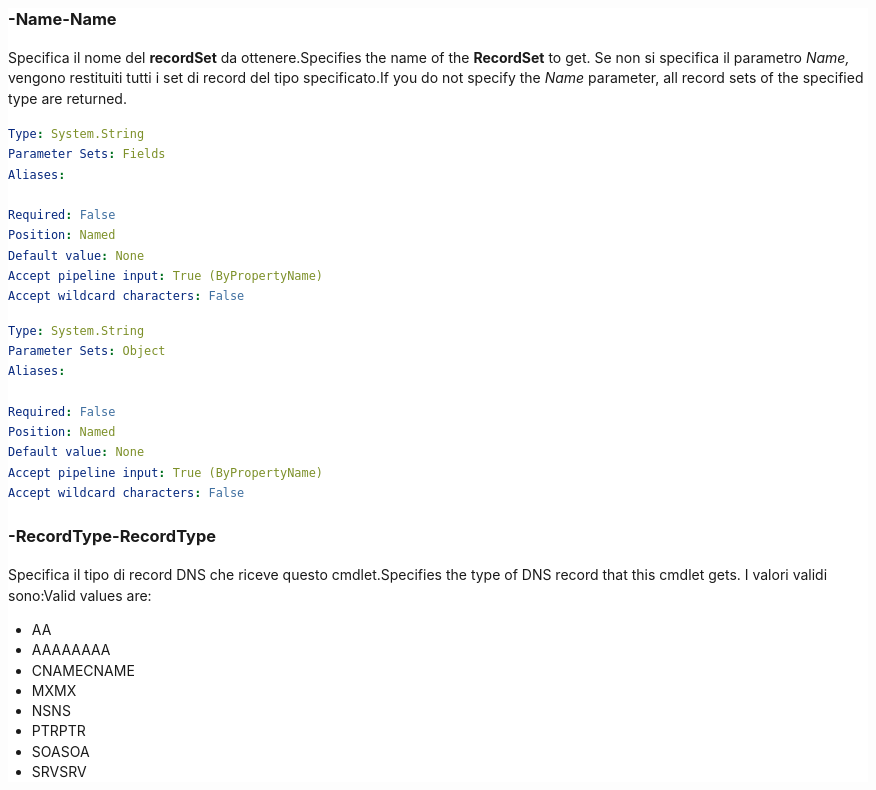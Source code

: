 ### <span data-ttu-id="ef871-126">-Name</span><span class="sxs-lookup"><span data-stu-id="ef871-126">-Name</span></span>
<span data-ttu-id="ef871-127">Specifica il nome del **recordSet** da ottenere.</span><span class="sxs-lookup"><span data-stu-id="ef871-127">Specifies the name of the **RecordSet** to get.</span></span>
<span data-ttu-id="ef871-128">Se non si specifica il parametro *Name,* vengono restituiti tutti i set di record del tipo specificato.</span><span class="sxs-lookup"><span data-stu-id="ef871-128">If you do not specify the *Name* parameter, all record sets of the specified type are returned.</span></span>

```yaml
Type: System.String
Parameter Sets: Fields
Aliases:

Required: False
Position: Named
Default value: None
Accept pipeline input: True (ByPropertyName)
Accept wildcard characters: False
```

```yaml
Type: System.String
Parameter Sets: Object
Aliases:

Required: False
Position: Named
Default value: None
Accept pipeline input: True (ByPropertyName)
Accept wildcard characters: False
```

### <span data-ttu-id="ef871-129">-RecordType</span><span class="sxs-lookup"><span data-stu-id="ef871-129">-RecordType</span></span>
<span data-ttu-id="ef871-130">Specifica il tipo di record DNS che riceve questo cmdlet.</span><span class="sxs-lookup"><span data-stu-id="ef871-130">Specifies the type of DNS record that this cmdlet gets.</span></span>
<span data-ttu-id="ef871-131">I valori validi sono:</span><span class="sxs-lookup"><span data-stu-id="ef871-131">Valid values are:</span></span> 
- <span data-ttu-id="ef871-132">A</span><span class="sxs-lookup"><span data-stu-id="ef871-132">A</span></span>
- <span data-ttu-id="ef871-133">AAAA</span><span class="sxs-lookup"><span data-stu-id="ef871-133">AAAA</span></span>
- <span data-ttu-id="ef871-134">CNAME</span><span class="sxs-lookup"><span data-stu-id="ef871-134">CNAME</span></span>
- <span data-ttu-id="ef871-135">MX</span><span class="sxs-lookup"><span data-stu-id="ef871-135">MX</span></span>
- <span data-ttu-id="ef871-136">NS</span><span class="sxs-lookup"><span data-stu-id="ef871-136">NS</span></span>
- <span data-ttu-id="ef871-137">PTR</span><span class="sxs-lookup"><span data-stu-id="ef871-137">PTR</span></span>
- <span data-ttu-id="ef871-138">SOA</span><span class="sxs-lookup"><span data-stu-id="ef871-138">SOA</span></span>
- <span data-ttu-id="ef871-139">SRV</span><span class="sxs-lookup"><span data-stu-id="ef871-139">SRV</span></span>